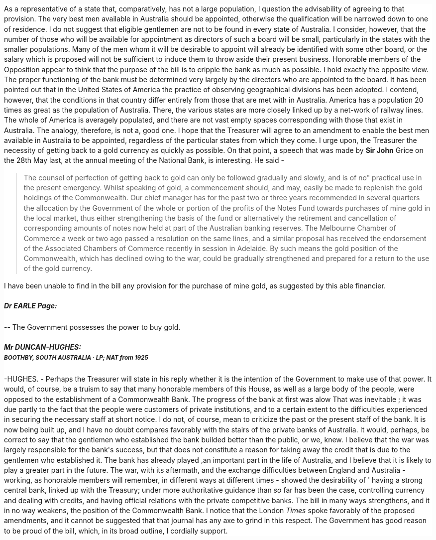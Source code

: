 As a representative of a state that, comparatively, has not a large population, I question the advisability of agreeing to that provision. The very best men available in Australia should be appointed, otherwise the qualification will be narrowed down to one of residence. I do not suggest that eligible gentlemen are not to be found in every state of Australia. I consider, however, that the number of those who will be available for appointment as directors of such a board will be small, particularly in the states with the smaller populations. Many of the men whom it will be desirable to appoint will already be identified with some other board, or the salary which is proposed will not be sufficient to induce them to throw aside their present business. Honorable members of the Opposition appear to think that the purpose of the bill is to cripple the bank as much as possible. I hold exactly the opposite view. The proper functioning of the bank must be determined very largely by the directors who are appointed to the board. It has been pointed out that in the United States of America the practice of observing geographical divisions has been adopted. I contend, however, that the conditions in that country differ entirely from those that are met with in Australia. America has a population 20 times as great as the population of Australia. There, the various states are more closely linked up by a net-work of railway lines. The whole of America is averagely populated, and there are not vast empty spaces corresponding with those that exist  in  Australia. The analogy, therefore, is not a, good one. I hope that the Treasurer will agree to an amendment to enable the best men available in Australia to be appointed, regardless of the particular states from which they come. I urge upon, the Treasurer the necessity of getting back to a gold currency as quickly as possible. On that point, a speech that was made by  **Sir John**  Grice on the 28th May last, at the annual meeting of the National Bank, is interesting. He said - 

  >The counsel of perfection of getting back to gold can only be followed gradually and slowly, and is of no" practical use in the present emergency. Whilst speaking of gold, a commencement should, and may, easily be made to replenish the gold holdings of the Commonwealth. Our chief manager has for the past two or three years recommended in several quarters the allocation by the Government of the whole or portion of the profits of the Notes Fund towards purchases of mine gold in the local market, thus either strengthening the basis of the fund or alternatively the retirement and cancellation of corresponding amounts of notes now held at part of the Australian banking reserves. The Melbourne Chamber of Commerce a week or two ago passed a resolution on the same lines, and a similar proposal has received the endorsement of the Associated Chambers of Commerce recently in session in Adelaide. By such means the gold position of the Commonwealth, which has declined owing to the war, could be gradually strengthened and prepared for a return to the use of the gold currency. 

I have been unable to find in the bill any provision for the purchase of mine gold, as suggested by this able financier. 

##### Dr EARLE Page:

-- The Government possesses the power to buy gold. 

##### Mr DUNCAN-HUGHES:<br><small class="text-muted">BOOTHBY, SOUTH AUSTRALIA &middot; LP; NAT from 1925</small>

-HUGHES. - Perhaps the Treasurer will state in his reply whether it is the intention of the Government to make use of that power. It would, of course, be a truism to say that many honorable members of this House, as well as a large body of the people, were opposed to the establishment of a Commonwealth Bank. The progress of the bank at first was alow That was inevitable ; it was due partly to the fact that the people were customers of private institutions, and to a certain extent to the difficulties experienced in securing the necessary staff at short notice. I do not, of course, mean to criticize the past or the present staff of the bank. It is now being built up, and I have no doubt compares favorably with the stairs of the private banks of Australia. It would, perhaps, be correct to say that the gentlemen who established the bank  builded  better than the public, or we, knew. I believe that the war was largely responsible for the bank's success, but that does not constitute a reason for taking away the credit that is due to the gentlemen who established it. The bank has already played ,an important part in the life of Australia, and I believe that it is likely to play a greater part in the future. The war, with its aftermath, and the exchange difficulties between England and Australia - working, as honorable members will remember, in different ways at different times - showed the desirability of ' having a strong central bank, linked up with the Treasury; under more authoritative guidance than  *so*  far has been the case, controlling currency and dealing with credits, and having official relations with the private competitive banks. The bill in many ways strengthens, and it in no way weakens, the position of the Commonwealth Bank. I notice that the London  *Times*  spoke favorably of the proposed amendments, and it cannot be suggested that that journal has any axe to grind in this respect. The Government has good reason to be proud of the bill, which, in its broad outline, I cordially support. 
